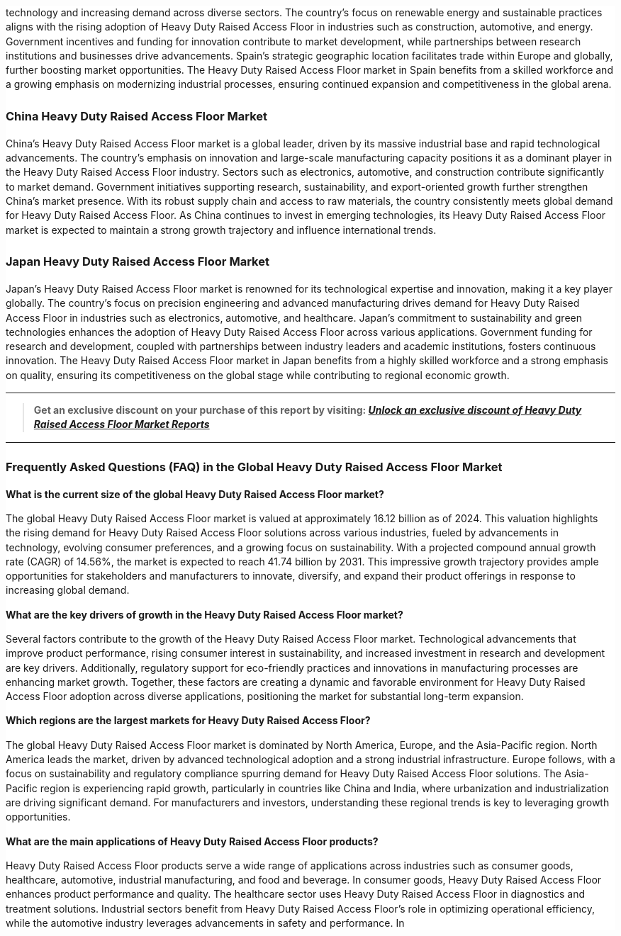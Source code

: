 technology and increasing demand across diverse sectors. The country&rsquo;s focus on renewable energy and sustainable practices aligns with the rising adoption of Heavy Duty Raised Access Floor in industries such as construction, automotive, and energy. Government incentives and funding for innovation contribute to market development, while partnerships between research institutions and businesses drive advancements. Spain&rsquo;s strategic geographic location facilitates trade within Europe and globally, further boosting market opportunities. The Heavy Duty Raised Access Floor market in Spain benefits from a skilled workforce and a growing emphasis on modernizing industrial processes, ensuring continued expansion and competitiveness in the global arena.</p><h3>China Heavy Duty Raised Access Floor Market</h3><p>China&rsquo;s Heavy Duty Raised Access Floor market is a global leader, driven by its massive industrial base and rapid technological advancements. The country&rsquo;s emphasis on innovation and large-scale manufacturing capacity positions it as a dominant player in the Heavy Duty Raised Access Floor industry. Sectors such as electronics, automotive, and construction contribute significantly to market demand. Government initiatives supporting research, sustainability, and export-oriented growth further strengthen China&rsquo;s market presence. With its robust supply chain and access to raw materials, the country consistently meets global demand for Heavy Duty Raised Access Floor. As China continues to invest in emerging technologies, its Heavy Duty Raised Access Floor market is expected to maintain a strong growth trajectory and influence international trends.</p><h3>Japan Heavy Duty Raised Access Floor Market</h3><p>Japan&rsquo;s Heavy Duty Raised Access Floor market is renowned for its technological expertise and innovation, making it a key player globally. The country&rsquo;s focus on precision engineering and advanced manufacturing drives demand for Heavy Duty Raised Access Floor in industries such as electronics, automotive, and healthcare. Japan&rsquo;s commitment to sustainability and green technologies enhances the adoption of Heavy Duty Raised Access Floor across various applications. Government funding for research and development, coupled with partnerships between industry leaders and academic institutions, fosters continuous innovation. The Heavy Duty Raised Access Floor market in Japan benefits from a highly skilled workforce and a strong emphasis on quality, ensuring its competitiveness on the global stage while contributing to regional economic growth.</p><hr /><blockquote><p><strong>Get an exclusive discount on your purchase of this report by visiting: <em><a href="://marketresearchpulse.com/ask-for-discount/36475?utm_source=Github&amp;utm_medium=021">Unlock an exclusive discount of Heavy Duty Raised Access Floor Market Reports</a></em>&nbsp;</strong></p></blockquote><hr /><h3>Frequently Asked Questions (FAQ) in the Global Heavy Duty Raised Access Floor Market</h3><p><strong>What is the current size of the global Heavy Duty Raised Access Floor market?</strong></p><p>The global Heavy Duty Raised Access Floor market is valued at approximately 16.12 billion as of 2024. This valuation highlights the rising demand for Heavy Duty Raised Access Floor solutions across various industries, fueled by advancements in technology, evolving consumer preferences, and a growing focus on sustainability. With a projected compound annual growth rate (CAGR) of 14.56%, the market is expected to reach 41.74 billion by 2031. This impressive growth trajectory provides ample opportunities for stakeholders and manufacturers to innovate, diversify, and expand their product offerings in response to increasing global demand.</p><p><strong>What are the key drivers of growth in the Heavy Duty Raised Access Floor market?</strong></p><p>Several factors contribute to the growth of the Heavy Duty Raised Access Floor market. Technological advancements that improve product performance, rising consumer interest in sustainability, and increased investment in research and development are key drivers. Additionally, regulatory support for eco-friendly practices and innovations in manufacturing processes are enhancing market growth. Together, these factors are creating a dynamic and favorable environment for Heavy Duty Raised Access Floor adoption across diverse applications, positioning the market for substantial long-term expansion.</p><p><strong>Which regions are the largest markets for Heavy Duty Raised Access Floor?</strong></p><p>The global Heavy Duty Raised Access Floor market is dominated by North America, Europe, and the Asia-Pacific region. North America leads the market, driven by advanced technological adoption and a strong industrial infrastructure. Europe follows, with a focus on sustainability and regulatory compliance spurring demand for Heavy Duty Raised Access Floor solutions. The Asia-Pacific region is experiencing rapid growth, particularly in countries like China and India, where urbanization and industrialization are driving significant demand. For manufacturers and investors, understanding these regional trends is key to leveraging growth opportunities.</p><p><strong>What are the main applications of Heavy Duty Raised Access Floor products?</strong></p><p>Heavy Duty Raised Access Floor products serve a wide range of applications across industries such as consumer goods, healthcare, automotive, industrial manufacturing, and food and beverage. In consumer goods, Heavy Duty Raised Access Floor enhances product performance and quality. The healthcare sector uses Heavy Duty Raised Access Floor in diagnostics and treatment solutions. Industrial sectors benefit from Heavy Duty Raised Access Floor&rsquo;s role in optimizing operational efficiency, while the automotive industry leverages advancements in safety and performance. In